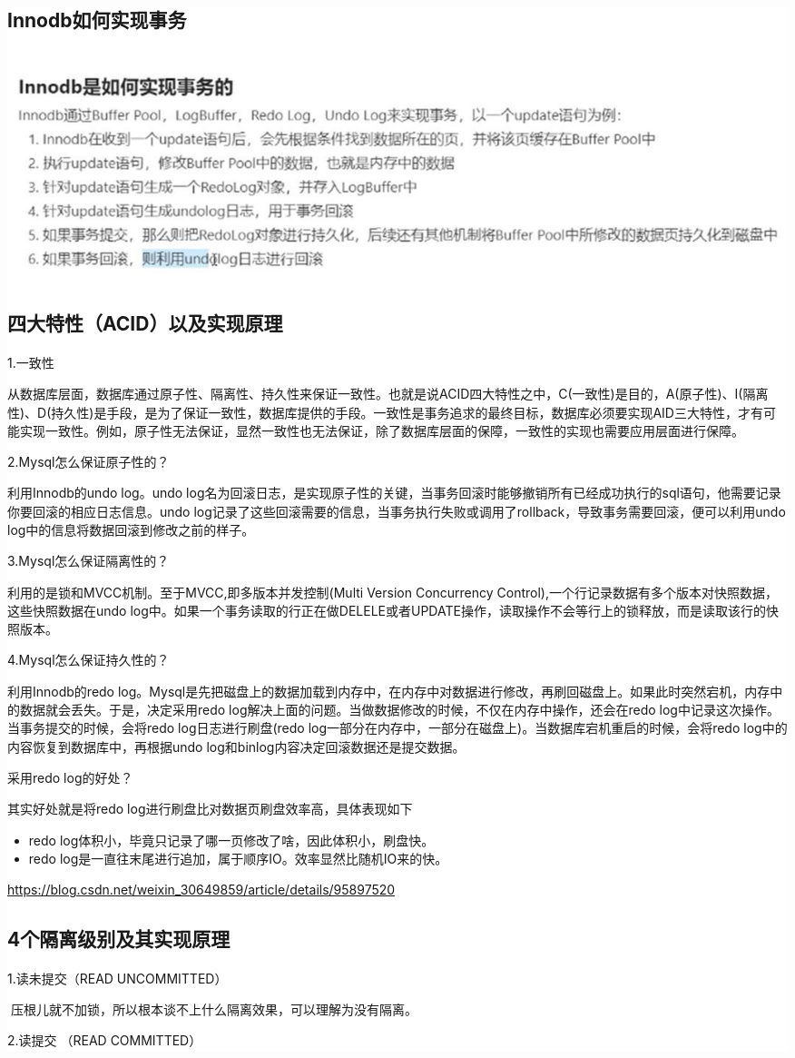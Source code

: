 ## Innodb如何实现事务

![Innodt*tButter Pool, LogButfer, Redo Log, Undo  1. POOI*  2. HlfiupdateiËEJ,  3. %FÀLogBuffercta  4.  6, ](MYSQL/clip_image072.jpg)

## 四大特性（ACID）以及实现原理

1.一致性

从数据库层面，数据库通过原子性、隔离性、持久性来保证一致性。也就是说ACID四大特性之中，C(一致性)是目的，A(原子性)、I(隔离性)、D(持久性)是手段，是为了保证一致性，数据库提供的手段。一致性是事务追求的最终目标，数据库必须要实现AID三大特性，才有可能实现一致性。例如，原子性无法保证，显然一致性也无法保证，除了数据库层面的保障，一致性的实现也需要应用层面进行保障。

2.Mysql怎么保证原子性的？

利用Innodb的undo log。undo log名为回滚日志，是实现原子性的关键，当事务回滚时能够撤销所有已经成功执行的sql语句，他需要记录你要回滚的相应日志信息。undo log记录了这些回滚需要的信息，当事务执行失败或调用了rollback，导致事务需要回滚，便可以利用undo log中的信息将数据回滚到修改之前的样子。

3.Mysql怎么保证隔离性的？

利用的是锁和MVCC机制。至于MVCC,即多版本并发控制(Multi Version Concurrency Control),一个行记录数据有多个版本对快照数据，这些快照数据在undo log中。如果一个事务读取的行正在做DELELE或者UPDATE操作，读取操作不会等行上的锁释放，而是读取该行的快照版本。

4.Mysql怎么保证持久性的？

利用Innodb的redo log。Mysql是先把磁盘上的数据加载到内存中，在内存中对数据进行修改，再刷回磁盘上。如果此时突然宕机，内存中的数据就会丢失。于是，决定采用redo log解决上面的问题。当做数据修改的时候，不仅在内存中操作，还会在redo log中记录这次操作。当事务提交的时候，会将redo log日志进行刷盘(redo log一部分在内存中，一部分在磁盘上)。当数据库宕机重启的时候，会将redo log中的内容恢复到数据库中，再根据undo log和binlog内容决定回滚数据还是提交数据。

采用redo log的好处？

其实好处就是将redo log进行刷盘比对数据页刷盘效率高，具体表现如下

- redo log体积小，毕竟只记录了哪一页修改了啥，因此体积小，刷盘快。
- redo log是一直往末尾进行追加，属于顺序IO。效率显然比随机IO来的快。

https://blog.csdn.net/weixin_30649859/article/details/95897520

## **4**个隔离级别及其实现原理

 1.读未提交（READ UNCOMMITTED）

​    压根儿就不加锁，所以根本谈不上什么隔离效果，可以理解为没有隔离。

 2.读提交 （READ COMMITTED）
